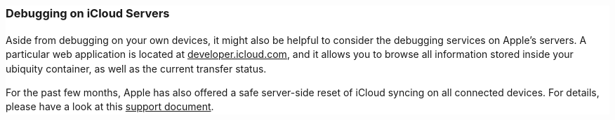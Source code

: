 ### Debugging on iCloud Servers

Aside from debugging on your own devices, it might also be helpful to consider the debugging services on Apple’s servers. A particular web application is located at [developer.icloud.com][18], and it allows you to browse all information stored inside your ubiquity container, as well as the current transfer status. 

For the past few months, Apple has also offered a safe server-side reset of iCloud syncing on all connected devices. For details, please have a look at this [support document][19].

[1]: https://developer.apple.com/library/ios/documentation/General/Conceptual/iCloudDesignGuide/Chapters/DesigningForDocumentsIniCloud.html "Designing For Documents in the Cloud"
[2]:http://www.ulyssesapp.com
[3]:https://developer.apple.com/library/ios/documentation/General/Conceptual/iCloudDesignGuide/Chapters/iCloudFundametals.html#//apple_ref/doc/uid/TP40012094-CH6-SW13
[4]:https://developer.apple.com/library/mac/documentation/cocoa/reference/foundation/classes/nsfilemanager_class/reference/reference.html#//apple_ref/occ/instm/NSFileManager/URLForUbiquityContainerIdentifier:
[5]:https://developer.apple.com/library/ios/documentation/FileManagement/Conceptual/FileSystemProgrammingGuide/FileCoordinators/FileCoordinators.html#//apple_ref/doc/uid/TP40010672-CH11-SW1
[6]:https://developer.apple.com/library/mac/documentation/Foundation/Reference/NSFileCoordinator_class/Reference/Reference.html
[7]:https://developer.apple.com/library/mac/documentation/Foundation/Reference/NSFilePresenter_protocol/Reference/Reference.html
[8]:https://developer.apple.com/library/mac/documentation/Foundation/Reference/NSFilePresenter_protocol/Reference/Reference.html#//apple_ref/occ/intfp/NSFilePresenter/presentedItemOperationQueue
[9]:https://developer.apple.com/library/mac/documentation/Foundation/Reference/NSFilePresenter_protocol/Reference/Reference.html#//apple_ref/occ/intfm/NSFilePresenter/savePresentedItemChangesWithCompletionHandler:
[10]:https://developer.apple.com/library/mac/documentation/Foundation/Reference/NSFilePresenter_protocol/Reference/Reference.html#//apple_ref/occ/intfm/NSFilePresenter/presentedItemDidGainVersion:
[11]:https://developer.apple.com/library/mac/documentation/cocoa/reference/foundation/classes/nsfilemanager_class/reference/reference.html#//apple_ref/occ/instm/NSFileManager/startDownloadingUbiquitousItemAtURL:error:
[12]:https://developer.apple.com/library/ios/documentation/General/Conceptual/iCloudDesignGuide/Chapters/DesigningForDocumentsIniCloud.html "Designing For Documents in the Cloud"
[13]:https://developer.apple.com/library/mac/documentation/Foundation/Reference/NSFilePresenter_protocol/Reference/Reference.html#//apple_ref/occ/intfm/NSFilePresenter/savePresentedItemChangesWithCompletionHandler:
[14]:https://developer.apple.com/library/mac/documentation/Foundation/Reference/NSFilePresenter_protocol/Reference/Reference.html#//apple_ref/occ/intfm/NSFilePresenter/relinquishPresentedItemToReader:
[15]:https://github.com/hydrixos/DeadlockExample
[16]:https://developer.apple.com/library/mac/documentation/cocoa/reference/foundation/classes/nsfilemanager_class/reference/reference.html#//apple_ref/occ/instm/NSFileManager/startDownloadingUbiquitousItemAtURL:error:
[17]:https://developer.apple.com/downloads
[18]:https://developer.icloud.com/
[19]:http://support.apple.com/kb/HT5824

[image-1]:/images/issue-10/Open.png
[image-2]:/images/issue-10/Mobile%20Documents.png

